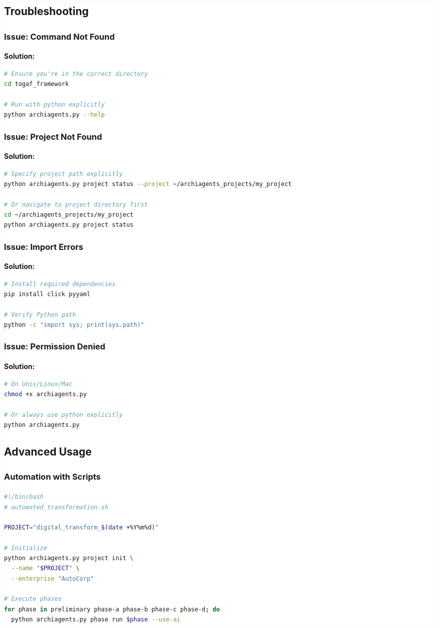 ## Troubleshooting

### Issue: Command Not Found

**Solution:**
```bash
# Ensure you're in the correct directory
cd togaf_framework

# Run with python explicitly
python archiagents.py --help
```

### Issue: Project Not Found

**Solution:**
```bash
# Specify project path explicitly
python archiagents.py project status --project ~/archiagents_projects/my_project

# Or navigate to project directory first
cd ~/archiagents_projects/my_project
python archiagents.py project status
```

### Issue: Import Errors

**Solution:**
```bash
# Install required dependencies
pip install click pyyaml

# Verify Python path
python -c "import sys; print(sys.path)"
```

### Issue: Permission Denied

**Solution:**
```bash
# On Unix/Linux/Mac
chmod +x archiagents.py

# Or always use python explicitly
python archiagents.py
```

## Advanced Usage

### Automation with Scripts

```bash
#!/bin/bash
# automated_transformation.sh

PROJECT="digital_transform_$(date +%Y%m%d)"

# Initialize
python archiagents.py project init \
  --name "$PROJECT" \
  --enterprise "AutoCorp"

# Execute phases
for phase in preliminary phase-a phase-b phase-c phase-d; do
  python archiagents.py phase run $phase --use-ai
```
